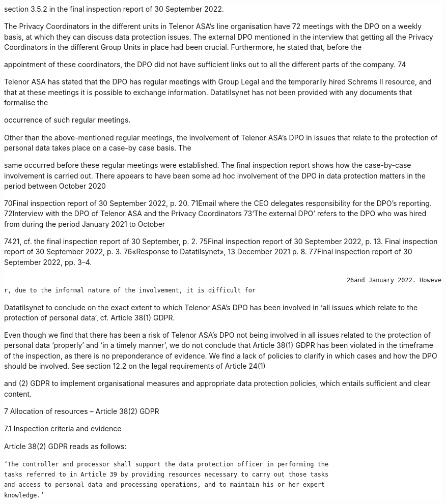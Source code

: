 section 3.5.2 in the final inspection report of 30 September 2022.

The Privacy Coordinators in the different units in Telenor ASA’s line organisation have
72 meetings with the DPO on a weekly basis, at which they can discuss data protection issues.
The external DPO mentioned in the interview that getting all the Privacy Coordinators in the
different Group Units in place had been crucial. Furthermore, he stated that, before the

appointment of these coordinators, the DPO did not have sufficient links out to all the
different parts of the company.  74

Telenor ASA has stated that the DPO has regular meetings with Group Legal and the
temporarily hired Schrems II resource, and that at these meetings it is possible to exchange
information. Datatilsynet has not been provided with any documents that formalise the

occurrence of such regular meetings.

Other than the above-mentioned regular meetings, the involvement of Telenor ASA’s DPO in
issues that relate to the protection of personal data takes place on a case-by case basis. The

same occurred before these regular meetings were established. The final inspection report
shows how the case-by-case involvement is carried out. There appears to have been some ad
hoc involvement of the DPO in data protection matters in the period between October 2020

70Final inspection report of 30 September 2022, p. 20.
71Email where the CEO delegates responsibility for the DPO’s reporting.
72Interview with the DPO of Telenor ASA and the Privacy Coordinators
73‘The external DPO’ refers to the DPO who was hired from     during the period January 2021 to October

7421, cf. the final inspection report of 30 September, p. 2.
75Final inspection report of 30 September 2022, p. 13.
  Final inspection report of 30 September 2022, p. 3.
76«Response to Datatilsynet», 13 December 2021 p. 8.
77Final inspection report of 30 September 2022, pp. 3–4.

                                                                                                  26and January 2022. However, due to the informal nature of the involvement, it is difficult for

Datatilsynet to conclude on the exact extent to which Telenor ASA’s DPO has been involved
in ‘all issues which relate to the protection of personal data’, cf. Article 38(1) GDPR.

Even though we find that there has been a risk of Telenor ASA’s DPO not being involved in
all issues related to the protection of personal data ‘properly’ and ‘in a timely manner’, we do
not conclude that Article 38(1) GDPR has been violated in the timeframe of the inspection, as
there is no preponderance of evidence. We find a lack of policies to clarify in which cases and
how the DPO should be involved. See section 12.2 on the legal requirements of Article 24(1)

and (2) GDPR to implement organisational measures and appropriate data protection policies,
which entails sufficient and clear content.

7    Allocation of resources – Article 38(2) GDPR

7.1   Inspection criteria and evidence

Article 38(2) GDPR reads as follows:

    ‘The controller and processor shall support the data protection officer in performing the
    tasks referred to in Article 39 by providing resources necessary to carry out those tasks
    and access to personal data and processing operations, and to maintain his or her expert
    knowledge.’

